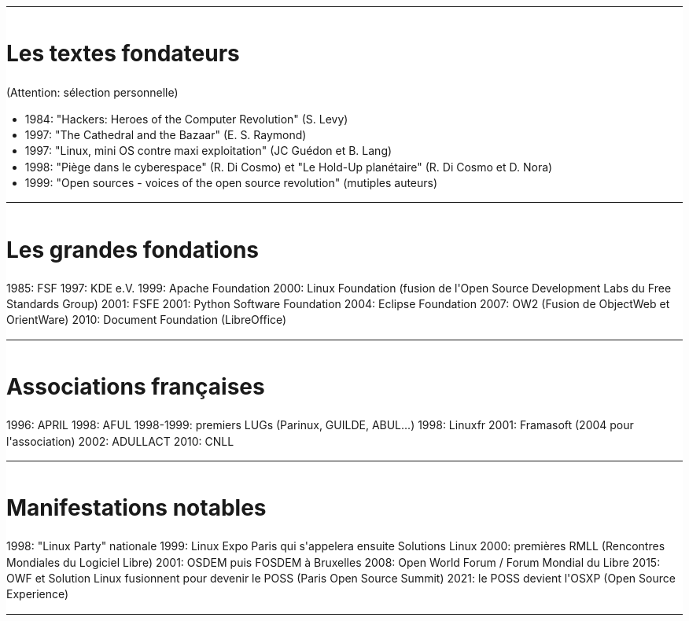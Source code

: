 

---

# Les textes fondateurs

(Attention: sélection personnelle)

- 1984: "Hackers: Heroes of the Computer Revolution" (S. Levy)
- 1997: "The Cathedral and the Bazaar" (E. S. Raymond)
- 1997: "Linux, mini OS contre maxi exploitation" (JC Guédon et B. Lang)
- 1998: "Piège dans le cyberespace" (R. Di Cosmo) et "Le Hold-Up planétaire" (R. Di Cosmo et D. Nora)
- 1999: "Open sources - voices of the open source revolution" (mutiples auteurs)

---

# Les grandes fondations

1985: FSF
1997: KDE e.V.
1999: Apache Foundation
2000: Linux Foundation (fusion de l'Open Source Development Labs du Free Standards Group)
2001: FSFE
2001: Python Software Foundation
2004: Eclipse Foundation
2007: OW2 (Fusion de ObjectWeb et OrientWare)
2010: Document Foundation (LibreOffice)

---

# Associations françaises

1996: APRIL
1998: AFUL
1998-1999: premiers LUGs (Parinux, GUILDE, ABUL...)
1998: Linuxfr
2001: Framasoft (2004 pour l'association)
2002: ADULLACT
2010: CNLL

---

# Manifestations notables

1998: "Linux Party" nationale
1999: Linux Expo Paris qui s'appelera ensuite Solutions Linux
2000: premières RMLL (Rencontres Mondiales du Logiciel Libre)
2001: OSDEM puis FOSDEM à Bruxelles
2008: Open World Forum / Forum Mondial du Libre
2015: OWF et Solution Linux fusionnent pour devenir le POSS (Paris Open Source Summit)
2021: le POSS devient l'OSXP (Open Source Experience)

---